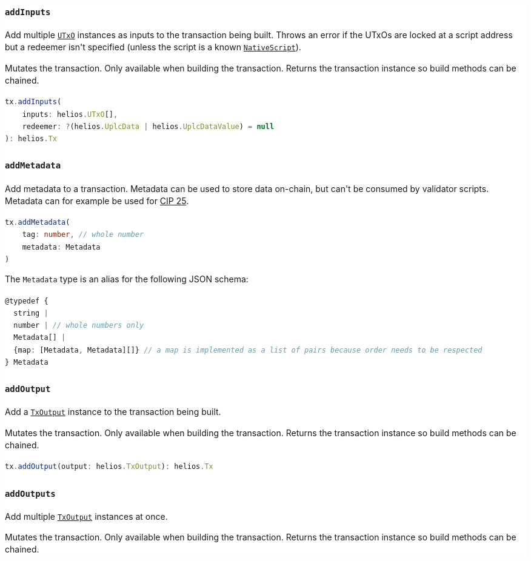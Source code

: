 ### `addInputs`

Add multiple [`UTxO`](./utxo.md) instances as inputs to the transaction being built. Throws an error if the UTxOs are locked at a script address but a redeemer isn't specified (unless the script is a known [`NativeScript`](./nativescript.md)).

Mutates the transaction. Only available when building the transaction. Returns the transaction instance so build methods can be chained.

```ts
tx.addInputs(
    inputs: helios.UTxO[],
    redeemer: ?(helios.UplcData | helios.UplcDataValue) = null
): helios.Tx
```

### `addMetadata`

Add metadata to a transaction. Metadata can be used to store data on-chain, but can't be consumed by validator scripts. Metadata can for example be used for [CIP 25](https://cips.cardano.org/cips/cip25/). 

```ts
tx.addMetadata(
    tag: number, // whole number
    metadata: Metadata
)
```

The `Metadata` type is an alias for the following JSON schema:
```ts
@typedef {
  string |
  number | // whole numbers only
  Metadata[] | 
  {map: [Metadata, Metadata][]} // a map is implemented as a list of pairs because order needs to be respected
} Metadata
```

### `addOutput`

Add a [`TxOutput`](./txoutput.md) instance to the transaction being built.

Mutates the transaction. Only available when building the transaction. Returns the transaction instance so build methods can be chained.

```ts
tx.addOutput(output: helios.TxOutput): helios.Tx
```

### `addOutputs`

Add multiple [`TxOutput`](./txoutput.md) instances at once.

Mutates the transaction. Only available when building the transaction. Returns the transaction instance so build methods can be chained.
